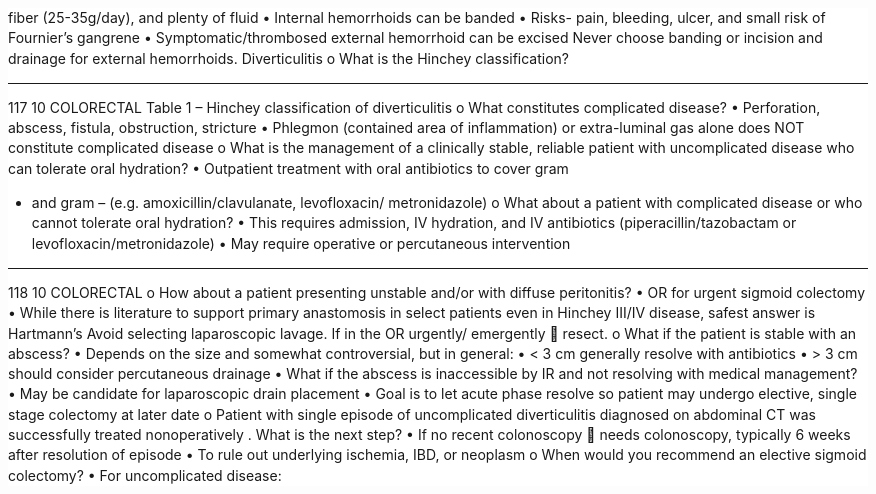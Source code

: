 fiber (25-35g/day), and plenty of fluid
• Internal hemorrhoids can be banded
• Risks- pain, bleeding, ulcer, and small risk of Fournier’s 
gangrene
• Symptomatic/thrombosed external hemorrhoid can be 
excised 
Never choose banding or incision and drainage for external 
hemorrhoids.
Diverticulitis
o	What is the Hinchey classification?



---



117
10 COLORECTAL
Table 1 – Hinchey classification of diverticulitis
o	What constitutes complicated disease?
• Perforation, abscess, fistula, obstruction, stricture
• Phlegmon (contained area of inflammation) or extra-luminal 
gas alone does NOT constitute complicated disease
o	What is the management of a clinically stable, reliable patient 
with uncomplicated disease who can tolerate oral hydration?
• Outpatient treatment with oral antibiotics to cover gram 
+ and gram – (e.g. amoxicillin/clavulanate, levofloxacin/
metronidazole)
o	What about a patient with complicated disease or who cannot 
tolerate oral hydration?
• This requires admission, IV hydration, and IV antibiotics 
(piperacillin/tazobactam or levofloxacin/metronidazole)
• May require operative or percutaneous intervention



---



118
10 COLORECTAL
o	How about a patient presenting unstable and/or with diffuse 
peritonitis?
• OR for urgent sigmoid colectomy
• While there is literature to support primary anastomosis in 
select patients even in Hinchey III/IV disease, safest answer 
is Hartmann’s
Avoid selecting laparoscopic lavage. If in the OR urgently/
emergently  resect.
o	What if the patient is stable with an abscess?
• Depends on the size and somewhat controversial, but in 
general:
• < 3 cm generally resolve with antibiotics
• > 3 cm should consider percutaneous drainage
• What if the abscess is inaccessible by IR and not resolving 
with medical management?
• May be candidate for laparoscopic drain placement
• Goal is to let acute phase resolve so patient may undergo 
elective, single stage colectomy at later date
o	Patient with single episode of uncomplicated diverticulitis 
diagnosed on abdominal CT was successfully treated 
nonoperatively . What is the next step?
• If no recent colonoscopy  needs colonoscopy, typically 6 weeks 
after resolution of episode
• To rule out underlying ischemia, IBD, or neoplasm
o	When would you recommend an elective sigmoid colectomy?
• For uncomplicated disease: